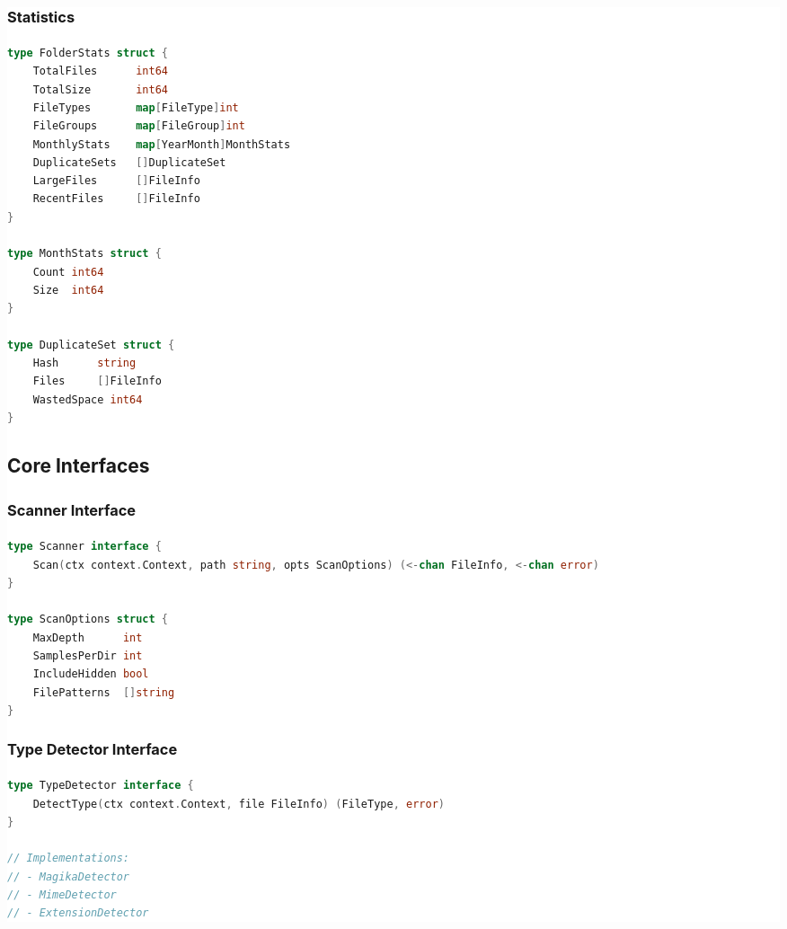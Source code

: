 ### Statistics
```go
type FolderStats struct {
    TotalFiles      int64
    TotalSize       int64
    FileTypes       map[FileType]int
    FileGroups      map[FileGroup]int
    MonthlyStats    map[YearMonth]MonthStats
    DuplicateSets   []DuplicateSet
    LargeFiles      []FileInfo
    RecentFiles     []FileInfo
}

type MonthStats struct {
    Count int64
    Size  int64
}

type DuplicateSet struct {
    Hash      string
    Files     []FileInfo
    WastedSpace int64
}
```

## Core Interfaces

### Scanner Interface
```go
type Scanner interface {
    Scan(ctx context.Context, path string, opts ScanOptions) (<-chan FileInfo, <-chan error)
}

type ScanOptions struct {
    MaxDepth      int
    SamplesPerDir int
    IncludeHidden bool
    FilePatterns  []string
}
```

### Type Detector Interface
```go
type TypeDetector interface {
    DetectType(ctx context.Context, file FileInfo) (FileType, error)
}

// Implementations:
// - MagikaDetector
// - MimeDetector
// - ExtensionDetector
```
